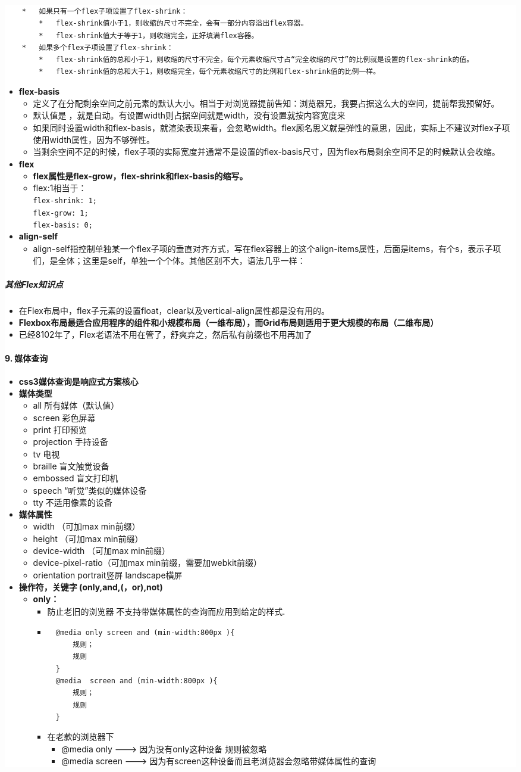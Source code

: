 		*	如果只有一个flex子项设置了flex-shrink：
			*	flex-shrink值小于1，则收缩的尺寸不完全，会有一部分内容溢出flex容器。
			*	flex-shrink值大于等于1，则收缩完全，正好填满flex容器。
		*	如果多个flex子项设置了flex-shrink：
			*	flex-shrink值的总和小于1，则收缩的尺寸不完全，每个元素收缩尺寸占“完全收缩的尺寸”的比例就是设置的flex-shrink的值。
			*	flex-shrink值的总和大于1，则收缩完全，每个元素收缩尺寸的比例和flex-shrink值的比例一样。
*	**flex-basis**
	*	定义了在分配剩余空间之前元素的默认大小。相当于对浏览器提前告知：浏览器兄，我要占据这么大的空间，提前帮我预留好。
	*	默认值是  ，就是自动。有设置width则占据空间就是width，没有设置就按内容宽度来
	*	如果同时设置width和flex-basis，就渲染表现来看，会忽略width。flex顾名思义就是弹性的意思，因此，实际上不建议对flex子项使用width属性，因为不够弹性。
	*	当剩余空间不足的时候，flex子项的实际宽度并通常不是设置的flex-basis尺寸，因为flex布局剩余空间不足的时候默认会收缩。
*	**flex**
	*	**flex属性是flex-grow，flex-shrink和flex-basis的缩写。**
	*	flex:1相当于：<br>
			`flex-shrink: 1;`<br>
			`flex-grow: 1;`<br>
			`flex-basis: 0;`<br>
*	**align-self**
	*	align-self指控制单独某一个flex子项的垂直对齐方式，写在flex容器上的这个align-items属性，后面是items，有个s，表示子项们，是全体；这里是self，单独一个个体。其他区别不大，语法几乎一样：

##### 其他Flex知识点

*	在Flex布局中，flex子元素的设置float，clear以及vertical-align属性都是没有用的。
*	**Flexbox布局最适合应用程序的组件和小规模布局（一维布局），而Grid布局则适用于更大规模的布局（二维布局）**
*	已经8102年了，Flex老语法不用在管了，舒爽弃之，然后私有前缀也不用再加了

#### 9. 媒体查询

*	**css3媒体查询是响应式方案核心**
*	**媒体类型**
	*	all              所有媒体（默认值）
	*	screen           彩色屏幕
	*	print            打印预览	   
	*	projection       手持设备
	*	tv               电视
    *	braille          盲文触觉设备
    *	embossed     	 盲文打印机
    *	speech        	 “听觉”类似的媒体设备
    *	tty              不适用像素的设备
*	**媒体属性**
	*	width			   （可加max min前缀）
	*	height			   （可加max min前缀）
	*	device-width	   （可加max min前缀）
	*	device-pixel-ratio（可加max min前缀，需要加webkit前缀）
	*	orientation   portrait竖屏  landscape横屏
*	**操作符，关键字 (only,and,(，or),not)**
	*	**only：**
		*	防止老旧的浏览器  不支持带媒体属性的查询而应用到给定的样式.
	   	*	
	   			@media only screen and (min-width:800px ){
	   				规则；
	   				规则
	   			}
	   			@media  screen and (min-width:800px ){
	   				规则；
	   				规则
	   			}
	    *	在老款的浏览器下
	   		*	@media only    --->    因为没有only这种设备 规则被忽略
	   		*	@media screen --->   因为有screen这种设备而且老浏览器会忽略带媒体属性的查询
	   			